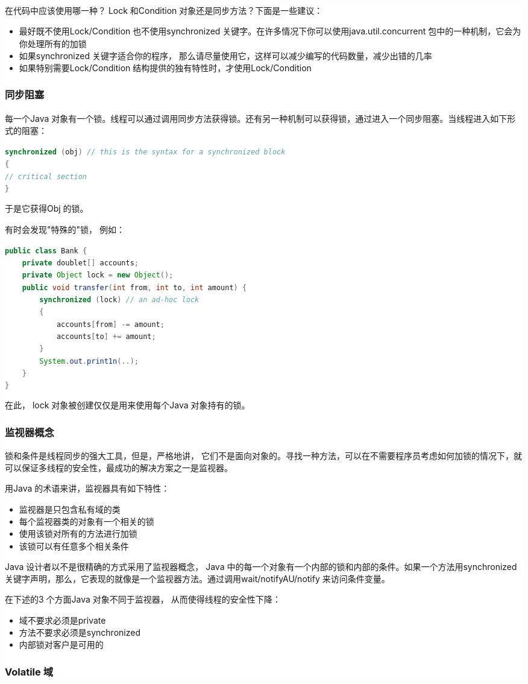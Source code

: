 在代码中应该使用哪一种？ Lock 和Condition 对象还是同步方法？下面是一些建议：
-   最好既不使用Lock/Condition 也不使用synchronized 关键字。在许多情况下你可以使用java.util.concurrent 包中的一种机制，它会为你处理所有的加锁
-   如果synchronized 关键字适合你的程序， 那么请尽量使用它，这样可以减少编写的代码数量，减少出错的几率
-   如果特别需要Lock/Condition 结构提供的独有特性时，才使用Lock/Condition

### 同步阻塞

每一个Java 对象有一个锁。线程可以通过调用同步方法获得锁。还有另一种机制可以获得锁，通过进入一个同步阻塞。当线程进入如下形式的阻塞：
```Java
synchronized (obj) // this is the syntax for a synchronized block
{
// critical section
}
```

于是它获得Obj 的锁。

有时会发现"特殊的"锁， 例如：
```Java
public class Bank {
    private doublet[] accounts;
    private Object lock = new Object();
    public void transfer(int from, int to, int amount) {
        synchronized (lock) // an ad-hoc lock
        {
            accounts[from] -= amount;
            accounts[to] += amount;
        }
        System.out.print1n(..);
    }
}
```

在此， lock 对象被创建仅仅是用来使用每个Java 对象持有的锁。

### 监视器概念

锁和条件是线程同步的强大工具，但是，严格地讲， 它们不是面向对象的。寻找一种方法，可以在不需要程序员考虑如何加锁的情况下，就可以保证多线程的安全性，最成功的解决方案之一是监视器。

用Java 的术语来讲，监视器具有如下特性：
-   监视器是只包含私有域的类
-   每个监视器类的对象有一个相关的锁
-   使用该锁对所有的方法进行加锁
-   该锁可以有任意多个相关条件

Java 设计者以不是很精确的方式采用了监视器概念， Java 中的每一个对象有一个内部的锁和内部的条件。如果一个方法用synchronized 关键字声明，那么，它表现的就像是一个监视器方法。通过调用wait/notifyAU/notify 来访问条件变量。

在下述的3 个方面Java 对象不同于监视器， 从而使得线程的安全性下降：
-   域不要求必须是private
-   方法不要求必须是synchronized
-   内部锁对客户是可用的

### Volatile 域
